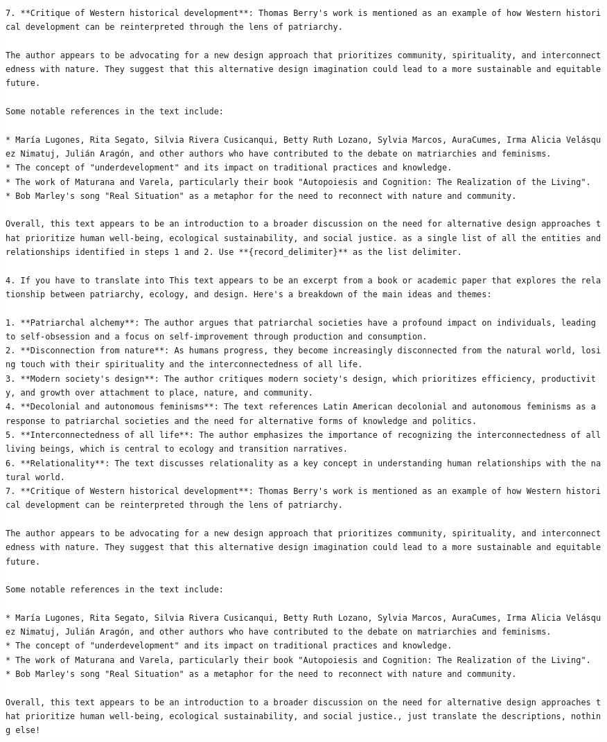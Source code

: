 ```
7. **Critique of Western historical development**: Thomas Berry's work is mentioned as an example of how Western historical development can be reinterpreted through the lens of patriarchy.

The author appears to be advocating for a new design approach that prioritizes community, spirituality, and interconnectedness with nature. They suggest that this alternative design imagination could lead to a more sustainable and equitable future.

Some notable references in the text include:

* María Lugones, Rita Segato, Silvia Rivera Cusicanqui, Betty Ruth Lozano, Sylvia Marcos, AuraCumes, Irma Alicia Velásquez Nimatuj, Julián Aragón, and other authors who have contributed to the debate on matriarchies and feminisms.
* The concept of "underdevelopment" and its impact on traditional practices and knowledge.
* The work of Maturana and Varela, particularly their book "Autopoiesis and Cognition: The Realization of the Living".
* Bob Marley's song "Real Situation" as a metaphor for the need to reconnect with nature and community.

Overall, this text appears to be an introduction to a broader discussion on the need for alternative design approaches that prioritize human well-being, ecological sustainability, and social justice. as a single list of all the entities and relationships identified in steps 1 and 2. Use **{record_delimiter}** as the list delimiter.

4. If you have to translate into This text appears to be an excerpt from a book or academic paper that explores the relationship between patriarchy, ecology, and design. Here's a breakdown of the main ideas and themes:

1. **Patriarchal alchemy**: The author argues that patriarchal societies have a profound impact on individuals, leading to self-obsession and a focus on self-improvement through production and consumption.
2. **Disconnection from nature**: As humans progress, they become increasingly disconnected from the natural world, losing touch with their spirituality and the interconnectedness of all life.
3. **Modern society's design**: The author critiques modern society's design, which prioritizes efficiency, productivity, and growth over attachment to place, nature, and community.
4. **Decolonial and autonomous feminisms**: The text references Latin American decolonial and autonomous feminisms as a response to patriarchal societies and the need for alternative forms of knowledge and politics.
5. **Interconnectedness of all life**: The author emphasizes the importance of recognizing the interconnectedness of all living beings, which is central to ecology and transition narratives.
6. **Relationality**: The text discusses relationality as a key concept in understanding human relationships with the natural world.
7. **Critique of Western historical development**: Thomas Berry's work is mentioned as an example of how Western historical development can be reinterpreted through the lens of patriarchy.

The author appears to be advocating for a new design approach that prioritizes community, spirituality, and interconnectedness with nature. They suggest that this alternative design imagination could lead to a more sustainable and equitable future.

Some notable references in the text include:

* María Lugones, Rita Segato, Silvia Rivera Cusicanqui, Betty Ruth Lozano, Sylvia Marcos, AuraCumes, Irma Alicia Velásquez Nimatuj, Julián Aragón, and other authors who have contributed to the debate on matriarchies and feminisms.
* The concept of "underdevelopment" and its impact on traditional practices and knowledge.
* The work of Maturana and Varela, particularly their book "Autopoiesis and Cognition: The Realization of the Living".
* Bob Marley's song "Real Situation" as a metaphor for the need to reconnect with nature and community.

Overall, this text appears to be an introduction to a broader discussion on the need for alternative design approaches that prioritize human well-being, ecological sustainability, and social justice., just translate the descriptions, nothing else!

```